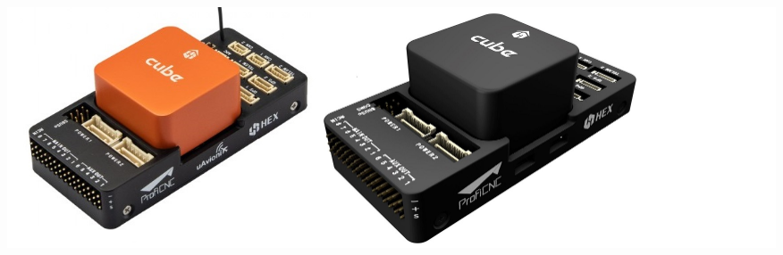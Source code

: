 <img src="../../assets/flight_controller/cube/orange/cube_orange_hero.jpg" width="350px" /> <img src="../../assets/flight_controller/cube/cube_black_hero.png" width="350px" />